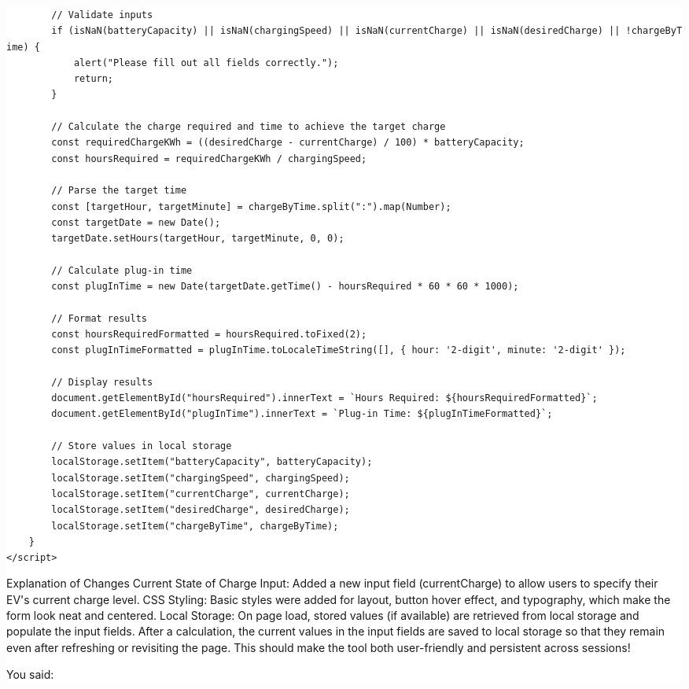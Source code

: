             // Validate inputs
            if (isNaN(batteryCapacity) || isNaN(chargingSpeed) || isNaN(currentCharge) || isNaN(desiredCharge) || !chargeByTime) {
                alert("Please fill out all fields correctly.");
                return;
            }

            // Calculate the charge required and time to achieve the target charge
            const requiredChargeKWh = ((desiredCharge - currentCharge) / 100) * batteryCapacity;
            const hoursRequired = requiredChargeKWh / chargingSpeed;

            // Parse the target time
            const [targetHour, targetMinute] = chargeByTime.split(":").map(Number);
            const targetDate = new Date();
            targetDate.setHours(targetHour, targetMinute, 0, 0);

            // Calculate plug-in time
            const plugInTime = new Date(targetDate.getTime() - hoursRequired * 60 * 60 * 1000);

            // Format results
            const hoursRequiredFormatted = hoursRequired.toFixed(2);
            const plugInTimeFormatted = plugInTime.toLocaleTimeString([], { hour: '2-digit', minute: '2-digit' });

            // Display results
            document.getElementById("hoursRequired").innerText = `Hours Required: ${hoursRequiredFormatted}`;
            document.getElementById("plugInTime").innerText = `Plug-in Time: ${plugInTimeFormatted}`;

            // Store values in local storage
            localStorage.setItem("batteryCapacity", batteryCapacity);
            localStorage.setItem("chargingSpeed", chargingSpeed);
            localStorage.setItem("currentCharge", currentCharge);
            localStorage.setItem("desiredCharge", desiredCharge);
            localStorage.setItem("chargeByTime", chargeByTime);
        }
    </script>
</body>
</html>
Explanation of Changes
Current State of Charge Input: Added a new input field (currentCharge) to allow users to specify their EV's current charge level.
CSS Styling: Basic styles were added for layout, button hover effect, and typography, which make the form look neat and centered.
Local Storage:
On page load, stored values (if available) are retrieved from local storage and populate the input fields.
After a calculation, the current values in the input fields are saved to local storage so that they remain even after refreshing or revisiting the page.
This should make the tool both user-friendly and persistent across sessions!






You said:

